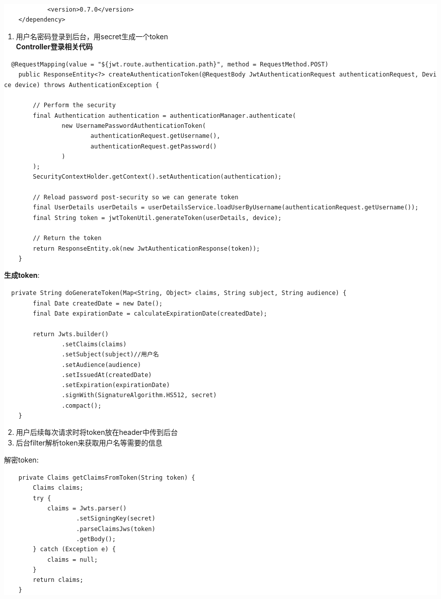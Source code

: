 ```
			<version>0.7.0</version>
	</dependency>
```
1. 用户名密码登录到后台，用secret生成一个token  
**Controller登录相关代码**

```
  @RequestMapping(value = "${jwt.route.authentication.path}", method = RequestMethod.POST)
    public ResponseEntity<?> createAuthenticationToken(@RequestBody JwtAuthenticationRequest authenticationRequest, Device device) throws AuthenticationException {

        // Perform the security
        final Authentication authentication = authenticationManager.authenticate(
                new UsernamePasswordAuthenticationToken(
                        authenticationRequest.getUsername(),
                        authenticationRequest.getPassword()
                )
        );
        SecurityContextHolder.getContext().setAuthentication(authentication);

        // Reload password post-security so we can generate token
        final UserDetails userDetails = userDetailsService.loadUserByUsername(authenticationRequest.getUsername());
        final String token = jwtTokenUtil.generateToken(userDetails, device);

        // Return the token
        return ResponseEntity.ok(new JwtAuthenticationResponse(token));
    }
```

**生成token**:

```
  private String doGenerateToken(Map<String, Object> claims, String subject, String audience) {
        final Date createdDate = new Date();
        final Date expirationDate = calculateExpirationDate(createdDate);

        return Jwts.builder()
                .setClaims(claims)
                .setSubject(subject)//用户名
                .setAudience(audience)
                .setIssuedAt(createdDate)
                .setExpiration(expirationDate)
                .signWith(SignatureAlgorithm.HS512, secret)
                .compact();
    }
```

2. 用户后续每次请求时将token放在header中传到后台
3. 后台filter解析token来获取用户名等需要的信息  

解密token:

```
    private Claims getClaimsFromToken(String token) {
        Claims claims;
        try {
            claims = Jwts.parser()
                    .setSigningKey(secret)
                    .parseClaimsJws(token)
                    .getBody();
        } catch (Exception e) {
            claims = null;
        }
        return claims;
    }
```